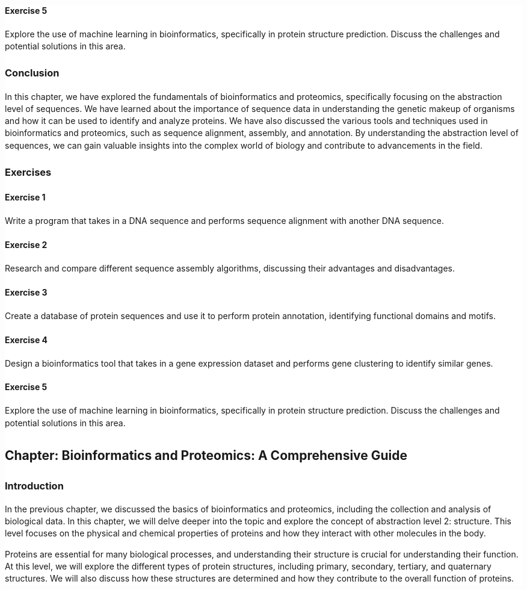 #### Exercise 5
Explore the use of machine learning in bioinformatics, specifically in protein structure prediction. Discuss the challenges and potential solutions in this area.


### Conclusion
In this chapter, we have explored the fundamentals of bioinformatics and proteomics, specifically focusing on the abstraction level of sequences. We have learned about the importance of sequence data in understanding the genetic makeup of organisms and how it can be used to identify and analyze proteins. We have also discussed the various tools and techniques used in bioinformatics and proteomics, such as sequence alignment, assembly, and annotation. By understanding the abstraction level of sequences, we can gain valuable insights into the complex world of biology and contribute to advancements in the field.

### Exercises
#### Exercise 1
Write a program that takes in a DNA sequence and performs sequence alignment with another DNA sequence.

#### Exercise 2
Research and compare different sequence assembly algorithms, discussing their advantages and disadvantages.

#### Exercise 3
Create a database of protein sequences and use it to perform protein annotation, identifying functional domains and motifs.

#### Exercise 4
Design a bioinformatics tool that takes in a gene expression dataset and performs gene clustering to identify similar genes.

#### Exercise 5
Explore the use of machine learning in bioinformatics, specifically in protein structure prediction. Discuss the challenges and potential solutions in this area.


## Chapter: Bioinformatics and Proteomics: A Comprehensive Guide

### Introduction

In the previous chapter, we discussed the basics of bioinformatics and proteomics, including the collection and analysis of biological data. In this chapter, we will delve deeper into the topic and explore the concept of abstraction level 2: structure. This level focuses on the physical and chemical properties of proteins and how they interact with other molecules in the body.

Proteins are essential for many biological processes, and understanding their structure is crucial for understanding their function. At this level, we will explore the different types of protein structures, including primary, secondary, tertiary, and quaternary structures. We will also discuss how these structures are determined and how they contribute to the overall function of proteins.
